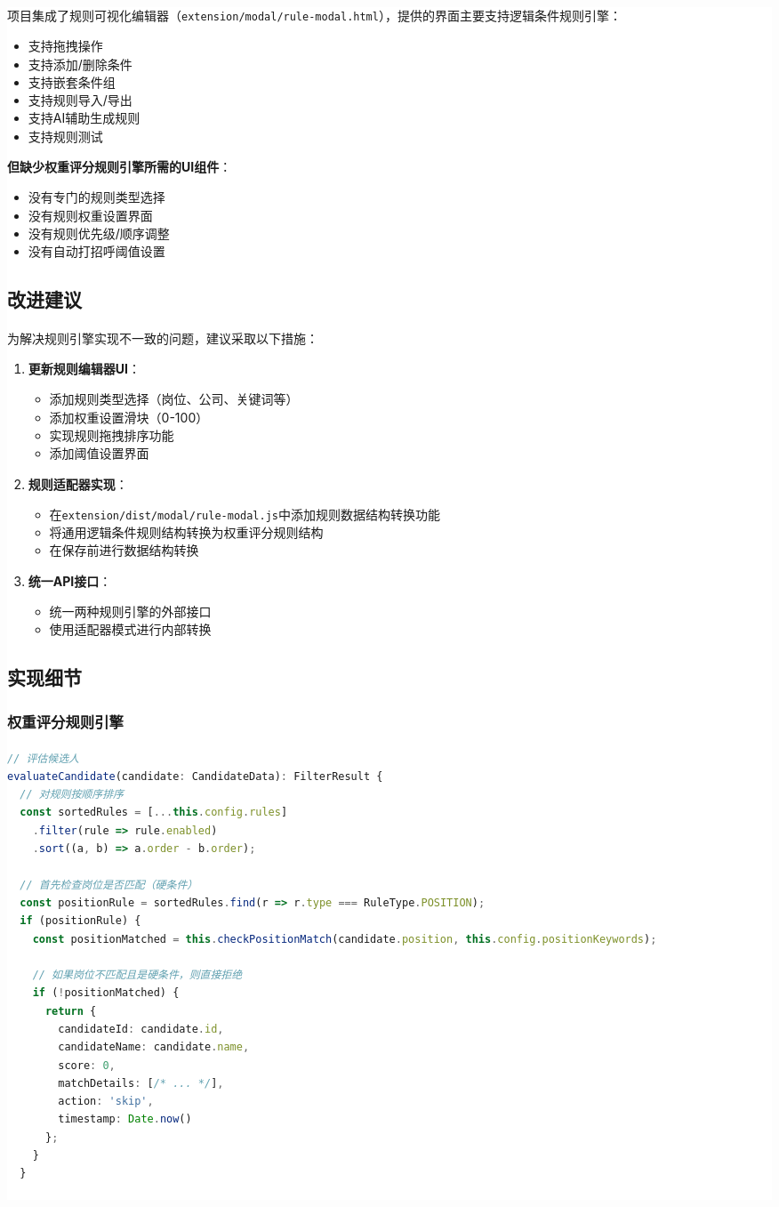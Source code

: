 项目集成了规则可视化编辑器（`extension/modal/rule-modal.html`），提供的界面主要支持逻辑条件规则引擎：

- 支持拖拽操作
- 支持添加/删除条件
- 支持嵌套条件组
- 支持规则导入/导出
- 支持AI辅助生成规则
- 支持规则测试

**但缺少权重评分规则引擎所需的UI组件**：
- 没有专门的规则类型选择
- 没有规则权重设置界面
- 没有规则优先级/顺序调整
- 没有自动打招呼阈值设置

## 改进建议

为解决规则引擎实现不一致的问题，建议采取以下措施：

1. **更新规则编辑器UI**：
   - 添加规则类型选择（岗位、公司、关键词等）
   - 添加权重设置滑块（0-100）
   - 实现规则拖拽排序功能
   - 添加阈值设置界面

2. **规则适配器实现**：
   - 在`extension/dist/modal/rule-modal.js`中添加规则数据结构转换功能
   - 将通用逻辑条件规则结构转换为权重评分规则结构
   - 在保存前进行数据结构转换

3. **统一API接口**：
   - 统一两种规则引擎的外部接口
   - 使用适配器模式进行内部转换

## 实现细节

### 权重评分规则引擎

```typescript
// 评估候选人
evaluateCandidate(candidate: CandidateData): FilterResult {
  // 对规则按顺序排序
  const sortedRules = [...this.config.rules]
    .filter(rule => rule.enabled)
    .sort((a, b) => a.order - b.order);
  
  // 首先检查岗位是否匹配（硬条件）
  const positionRule = sortedRules.find(r => r.type === RuleType.POSITION);
  if (positionRule) {
    const positionMatched = this.checkPositionMatch(candidate.position, this.config.positionKeywords);
    
    // 如果岗位不匹配且是硬条件，则直接拒绝
    if (!positionMatched) {
      return {
        candidateId: candidate.id,
        candidateName: candidate.name,
        score: 0,
        matchDetails: [/* ... */],
        action: 'skip',
        timestamp: Date.now()
      };
    }
  }
  
```